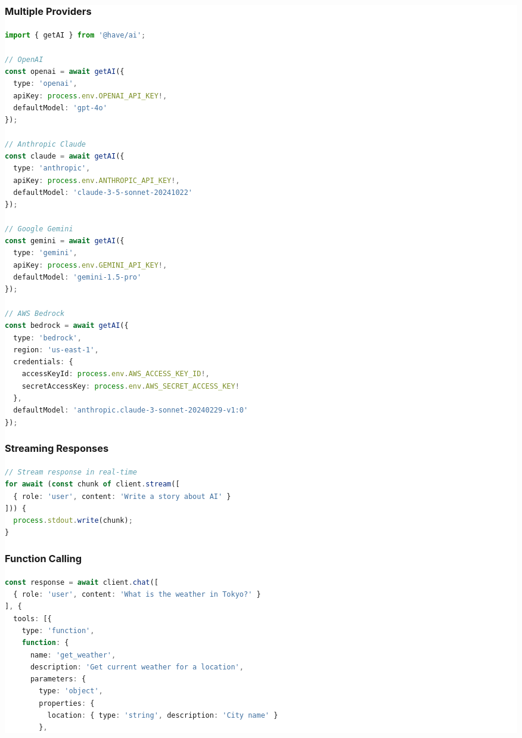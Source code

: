 ### Multiple Providers

```typescript
import { getAI } from '@have/ai';

// OpenAI
const openai = await getAI({
  type: 'openai',
  apiKey: process.env.OPENAI_API_KEY!,
  defaultModel: 'gpt-4o'
});

// Anthropic Claude
const claude = await getAI({
  type: 'anthropic',
  apiKey: process.env.ANTHROPIC_API_KEY!,
  defaultModel: 'claude-3-5-sonnet-20241022'
});

// Google Gemini
const gemini = await getAI({
  type: 'gemini',
  apiKey: process.env.GEMINI_API_KEY!,
  defaultModel: 'gemini-1.5-pro'
});

// AWS Bedrock
const bedrock = await getAI({
  type: 'bedrock',
  region: 'us-east-1',
  credentials: {
    accessKeyId: process.env.AWS_ACCESS_KEY_ID!,
    secretAccessKey: process.env.AWS_SECRET_ACCESS_KEY!
  },
  defaultModel: 'anthropic.claude-3-sonnet-20240229-v1:0'
});
```

### Streaming Responses

```typescript
// Stream response in real-time
for await (const chunk of client.stream([
  { role: 'user', content: 'Write a story about AI' }
])) {
  process.stdout.write(chunk);
}
```

### Function Calling

```typescript
const response = await client.chat([
  { role: 'user', content: 'What is the weather in Tokyo?' }
], {
  tools: [{
    type: 'function',
    function: {
      name: 'get_weather',
      description: 'Get current weather for a location',
      parameters: {
        type: 'object',
        properties: {
          location: { type: 'string', description: 'City name' }
        },
```
